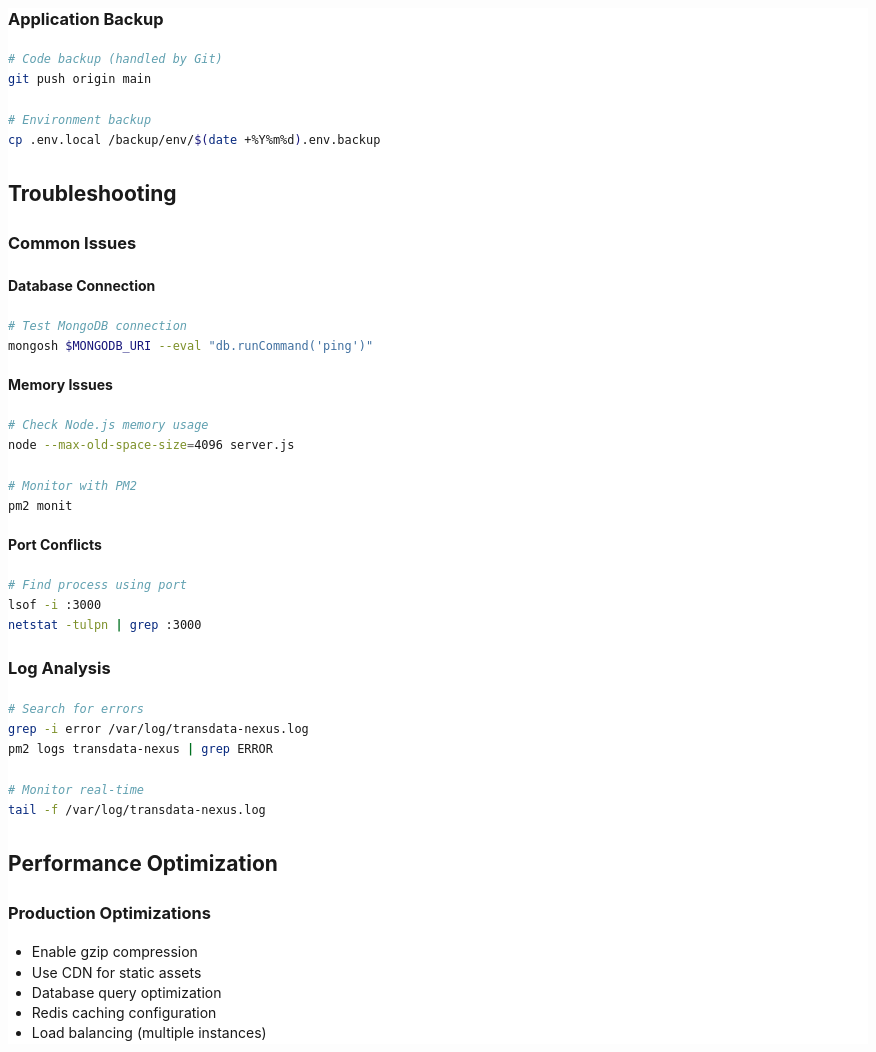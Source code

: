 ### Application Backup
```bash
# Code backup (handled by Git)
git push origin main

# Environment backup
cp .env.local /backup/env/$(date +%Y%m%d).env.backup
```

## Troubleshooting

### Common Issues

#### Database Connection
```bash
# Test MongoDB connection
mongosh $MONGODB_URI --eval "db.runCommand('ping')"
```

#### Memory Issues
```bash
# Check Node.js memory usage
node --max-old-space-size=4096 server.js

# Monitor with PM2
pm2 monit
```

#### Port Conflicts
```bash
# Find process using port
lsof -i :3000
netstat -tulpn | grep :3000
```

### Log Analysis
```bash
# Search for errors
grep -i error /var/log/transdata-nexus.log
pm2 logs transdata-nexus | grep ERROR

# Monitor real-time
tail -f /var/log/transdata-nexus.log
```

## Performance Optimization

### Production Optimizations
- Enable gzip compression
- Use CDN for static assets
- Database query optimization
- Redis caching configuration
- Load balancing (multiple instances)
